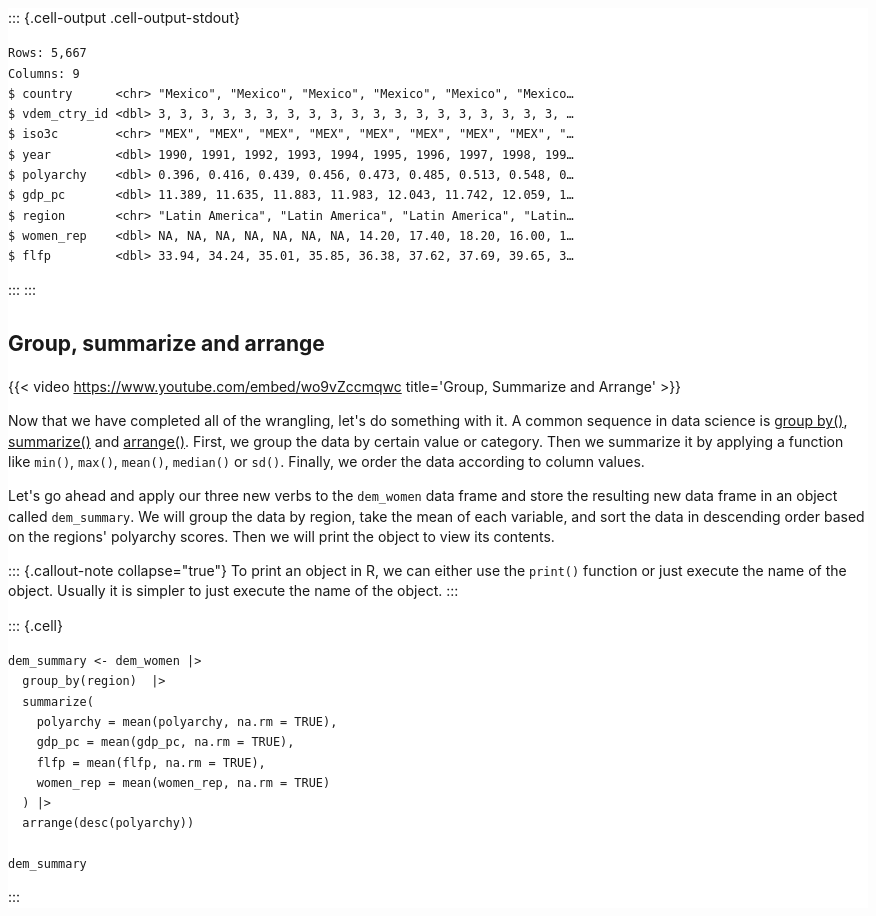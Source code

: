 ::: {.cell-output .cell-output-stdout}
```
Rows: 5,667
Columns: 9
$ country      <chr> "Mexico", "Mexico", "Mexico", "Mexico", "Mexico", "Mexico…
$ vdem_ctry_id <dbl> 3, 3, 3, 3, 3, 3, 3, 3, 3, 3, 3, 3, 3, 3, 3, 3, 3, 3, 3, …
$ iso3c        <chr> "MEX", "MEX", "MEX", "MEX", "MEX", "MEX", "MEX", "MEX", "…
$ year         <dbl> 1990, 1991, 1992, 1993, 1994, 1995, 1996, 1997, 1998, 199…
$ polyarchy    <dbl> 0.396, 0.416, 0.439, 0.456, 0.473, 0.485, 0.513, 0.548, 0…
$ gdp_pc       <dbl> 11.389, 11.635, 11.883, 11.983, 12.043, 11.742, 12.059, 1…
$ region       <chr> "Latin America", "Latin America", "Latin America", "Latin…
$ women_rep    <dbl> NA, NA, NA, NA, NA, NA, NA, 14.20, 17.40, 18.20, 16.00, 1…
$ flfp         <dbl> 33.94, 34.24, 35.01, 35.85, 36.38, 37.62, 37.69, 39.65, 3…
```
:::
:::



## Group, summarize and arrange 


{{< video https://www.youtube.com/embed/wo9vZccmqwc title='Group, Summarize and Arrange' >}}



Now that we have completed all of the wrangling, let's do something with it. A common sequence in data science is [group by()](https://dplyr.tidyverse.org/reference/group_by.html), [summarize()](https://dplyr.tidyverse.org/reference/summarise.html) and [arrange()](https://dplyr.tidyverse.org/reference/arrange.html). First, we group the data by certain value or category. Then we summarize it by applying a function like `min()`, `max()`, `mean()`, `median()` or `sd()`. Finally, we order the data according to column values. 

Let's go ahead and apply our three new verbs to the `dem_women` data frame and store the resulting new data frame in an object called `dem_summary`. We will group the data by region, take the mean of each variable, and sort the data in descending order based on the regions' polyarchy scores. Then we will print the object to view its contents. 

::: {.callout-note collapse="true"}
To print an object in R, we can either use the `print()` function or just execute the name of the object. Usually it is simpler to just execute the name of the object. 
:::


::: {.cell}

```{.webr .cell-code}
dem_summary <- dem_women |> 
  group_by(region)  |> 
  summarize(
    polyarchy = mean(polyarchy, na.rm = TRUE),
    gdp_pc = mean(gdp_pc, na.rm = TRUE), 
    flfp = mean(flfp, na.rm = TRUE), 
    women_rep = mean(women_rep, na.rm = TRUE)
  ) |> 
  arrange(desc(polyarchy)) 

dem_summary
```
:::
